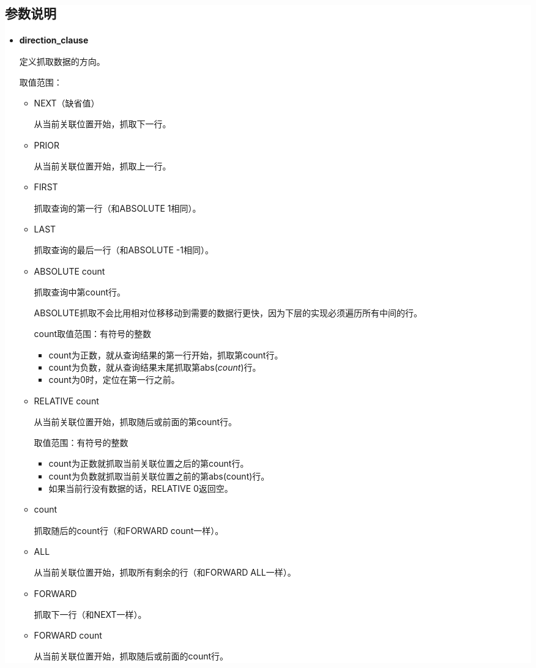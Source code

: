 ## 参数说明<a name="zh-cn_topic_0283137321_zh-cn_topic_0237122165_zh-cn_topic_0059778422_sceb763c430654064b8f61e9aa0792af9"></a>

-   **direction\_clause**

    定义抓取数据的方向。

    取值范围：

    -   NEXT（缺省值）

        从当前关联位置开始，抓取下一行。

    -   PRIOR

        从当前关联位置开始，抓取上一行。

    -   FIRST

        抓取查询的第一行（和ABSOLUTE 1相同）。

    -   LAST

        抓取查询的最后一行（和ABSOLUTE -1相同）。

    -   ABSOLUTE count

        抓取查询中第count行。

        ABSOLUTE抓取不会比用相对位移移动到需要的数据行更快，因为下层的实现必须遍历所有中间的行。

        count取值范围：有符号的整数

        -   count为正数，就从查询结果的第一行开始，抓取第count行。
        -   count为负数，就从查询结果末尾抓取第abs\(_count_\)行。
        -   count为0时，定位在第一行之前。

    -   RELATIVE count

        从当前关联位置开始，抓取随后或前面的第count行。

        取值范围：有符号的整数

        -   count为正数就抓取当前关联位置之后的第count行。
        -   count为负数就抓取当前关联位置之前的第abs\(count\)行。
        -   如果当前行没有数据的话，RELATIVE 0返回空。

    -   count

        抓取随后的count行（和FORWARD count一样）。

    -   ALL

        从当前关联位置开始，抓取所有剩余的行（和FORWARD ALL一样）。

    -   FORWARD

        抓取下一行（和NEXT一样）。

    -   FORWARD count

        从当前关联位置开始，抓取随后或前面的count行。
